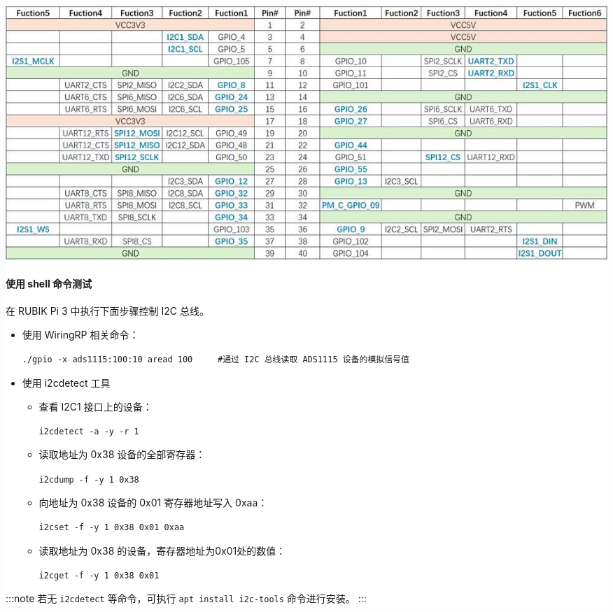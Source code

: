 ![](images/image-109.jpg)

#### 使用 shell 命令测试

在 RUBIK Pi 3 中执行下面步骤控制 I2C 总线。

* 使用 WiringRP 相关命令：

  ```shell
  ./gpio -x ads1115:100:10 aread 100     #通过 I2C 总线读取 ADS1115 设备的模拟信号值
  ```

* 使用 i2cdetect 工具

  * 查看 I2C1 接口上的设备：

    ```shell
    i2cdetect -a -y -r 1
    ```

  * 读取地址为 0x38 设备的全部寄存器：

    ```shell
    i2cdump -f -y 1 0x38
    ```

  * 向地址为 0x38 设备的 0x01 寄存器地址写入 0xaa：

    ```shell
    i2cset -f -y 1 0x38 0x01 0xaa
    ```

  * 读取地址为 0x38 的设备，寄存器地址为0x01处的数值：

    ```shell
    i2cget -f -y 1 0x38 0x01
    ```

:::note
若无 `i2cdetect` 等命令，可执行 `apt install i2c-tools` 命令进行安装。
:::
